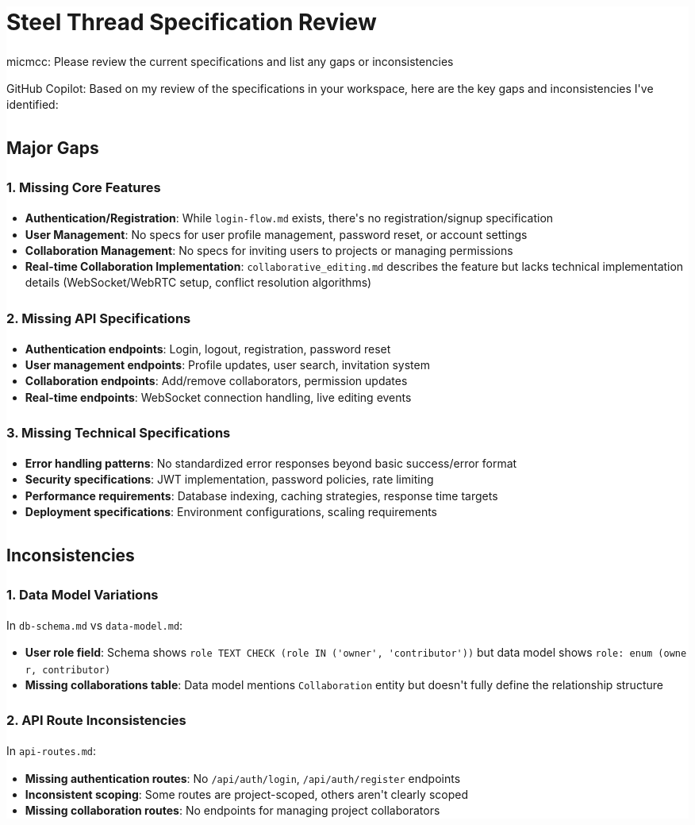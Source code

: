 # Steel Thread Specification Review

micmcc: Please review the current specifications and list any gaps or inconsistencies

GitHub Copilot: Based on my review of the specifications in your workspace, here are the key gaps and inconsistencies I've identified:

## Major Gaps

### 1. Missing Core Features

- **Authentication/Registration**: While `login-flow.md` exists, there's no registration/signup specification
- **User Management**: No specs for user profile management, password reset, or account settings
- **Collaboration Management**: No specs for inviting users to projects or managing permissions
- **Real-time Collaboration Implementation**: `collaborative_editing.md` describes the feature but lacks technical implementation details (WebSocket/WebRTC setup, conflict resolution algorithms)

### 2. Missing API Specifications

- **Authentication endpoints**: Login, logout, registration, password reset
- **User management endpoints**: Profile updates, user search, invitation system
- **Collaboration endpoints**: Add/remove collaborators, permission updates
- **Real-time endpoints**: WebSocket connection handling, live editing events

### 3. Missing Technical Specifications

- **Error handling patterns**: No standardized error responses beyond basic success/error format
- **Security specifications**: JWT implementation, password policies, rate limiting
- **Performance requirements**: Database indexing, caching strategies, response time targets
- **Deployment specifications**: Environment configurations, scaling requirements

## Inconsistencies

### 1. Data Model Variations

In `db-schema.md` vs `data-model.md`:

- **User role field**: Schema shows `role TEXT CHECK (role IN ('owner', 'contributor'))` but data model shows `role: enum (owner, contributor)`
- **Missing collaborations table**: Data model mentions `Collaboration` entity but doesn't fully define the relationship structure

### 2. API Route Inconsistencies

In `api-routes.md`:

- **Missing authentication routes**: No `/api/auth/login`, `/api/auth/register` endpoints
- **Inconsistent scoping**: Some routes are project-scoped, others aren't clearly scoped
- **Missing collaboration routes**: No endpoints for managing project collaborators
